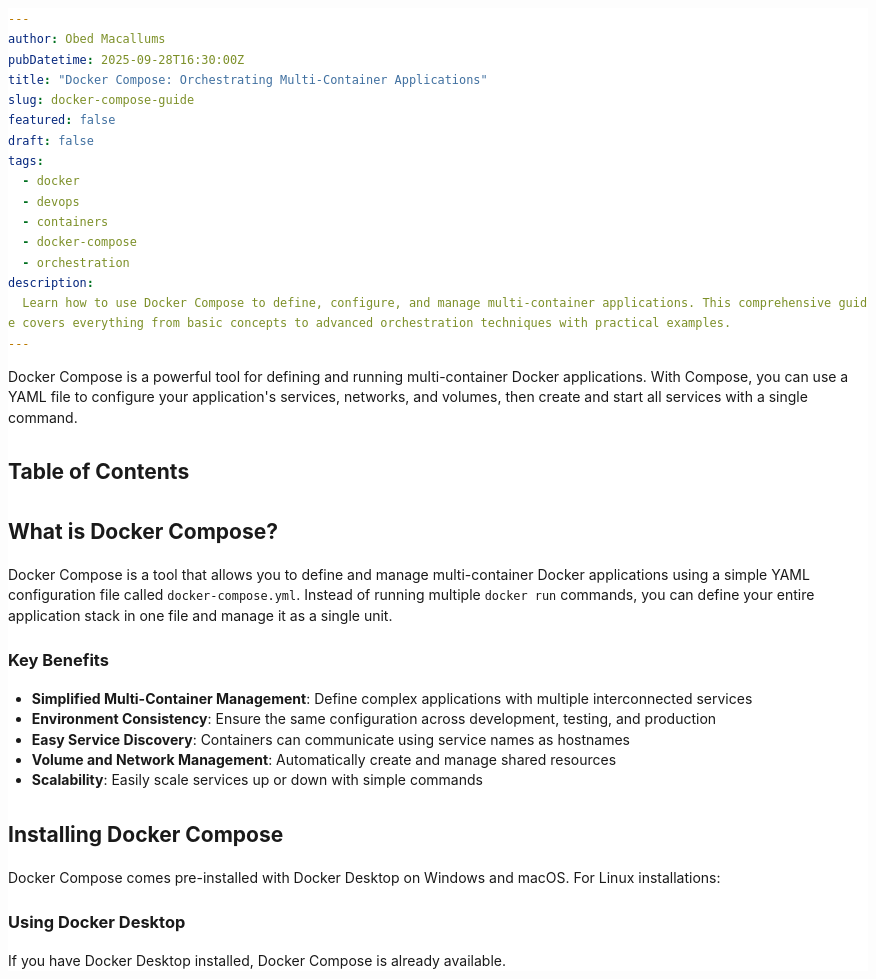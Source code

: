 ```yaml
---
author: Obed Macallums
pubDatetime: 2025-09-28T16:30:00Z
title: "Docker Compose: Orchestrating Multi-Container Applications"
slug: docker-compose-guide
featured: false
draft: false
tags:
  - docker
  - devops
  - containers
  - docker-compose
  - orchestration
description:
  Learn how to use Docker Compose to define, configure, and manage multi-container applications. This comprehensive guide covers everything from basic concepts to advanced orchestration techniques with practical examples.
---
```


Docker Compose is a powerful tool for defining and running multi-container Docker applications. With Compose, you can use a YAML file to configure your application's services, networks, and volumes, then create and start all services with a single command.

## Table of Contents

## What is Docker Compose?

Docker Compose is a tool that allows you to define and manage multi-container Docker applications using a simple YAML configuration file called `docker-compose.yml`. Instead of running multiple `docker run` commands, you can define your entire application stack in one file and manage it as a single unit.

### Key Benefits

- **Simplified Multi-Container Management**: Define complex applications with multiple interconnected services
- **Environment Consistency**: Ensure the same configuration across development, testing, and production
- **Easy Service Discovery**: Containers can communicate using service names as hostnames
- **Volume and Network Management**: Automatically create and manage shared resources
- **Scalability**: Easily scale services up or down with simple commands

## Installing Docker Compose

Docker Compose comes pre-installed with Docker Desktop on Windows and macOS. For Linux installations:

### Using Docker Desktop
If you have Docker Desktop installed, Docker Compose is already available.
